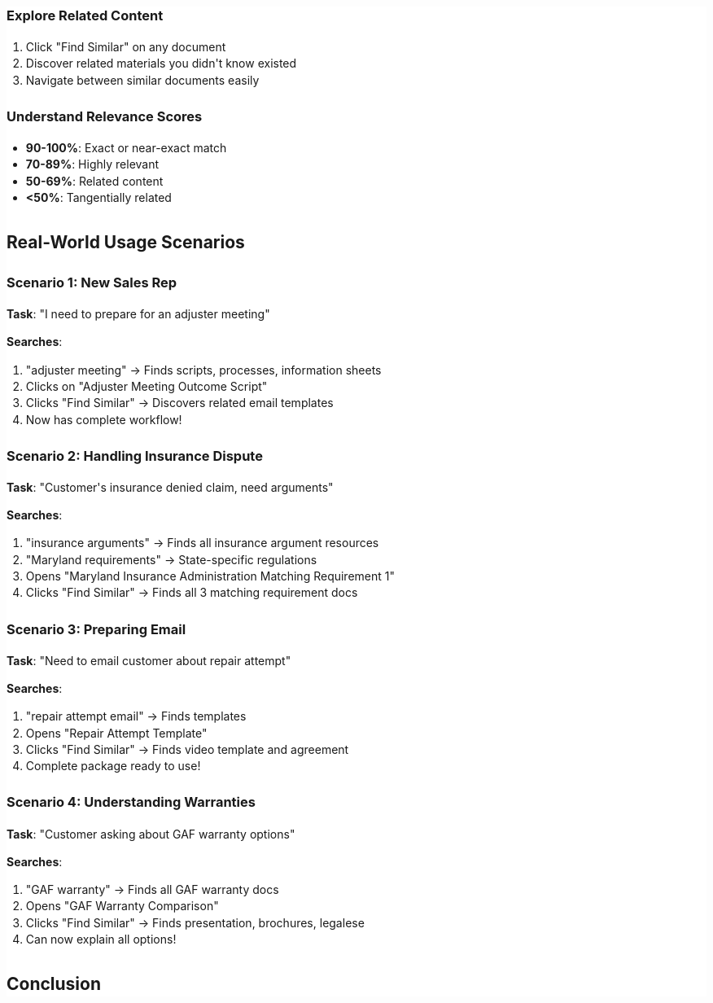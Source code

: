 ### Explore Related Content
1. Click "Find Similar" on any document
2. Discover related materials you didn't know existed
3. Navigate between similar documents easily

### Understand Relevance Scores
- **90-100%**: Exact or near-exact match
- **70-89%**: Highly relevant
- **50-69%**: Related content
- **<50%**: Tangentially related

## Real-World Usage Scenarios

### Scenario 1: New Sales Rep
**Task**: "I need to prepare for an adjuster meeting"

**Searches**:
1. "adjuster meeting" → Finds scripts, processes, information sheets
2. Clicks on "Adjuster Meeting Outcome Script"
3. Clicks "Find Similar" → Discovers related email templates
4. Now has complete workflow!

### Scenario 2: Handling Insurance Dispute
**Task**: "Customer's insurance denied claim, need arguments"

**Searches**:
1. "insurance arguments" → Finds all insurance argument resources
2. "Maryland requirements" → State-specific regulations
3. Opens "Maryland Insurance Administration Matching Requirement 1"
4. Clicks "Find Similar" → Finds all 3 matching requirement docs

### Scenario 3: Preparing Email
**Task**: "Need to email customer about repair attempt"

**Searches**:
1. "repair attempt email" → Finds templates
2. Opens "Repair Attempt Template"
3. Clicks "Find Similar" → Finds video template and agreement
4. Complete package ready to use!

### Scenario 4: Understanding Warranties
**Task**: "Customer asking about GAF warranty options"

**Searches**:
1. "GAF warranty" → Finds all GAF warranty docs
2. Opens "GAF Warranty Comparison"
3. Clicks "Find Similar" → Finds presentation, brochures, legalese
4. Can now explain all options!

## Conclusion
